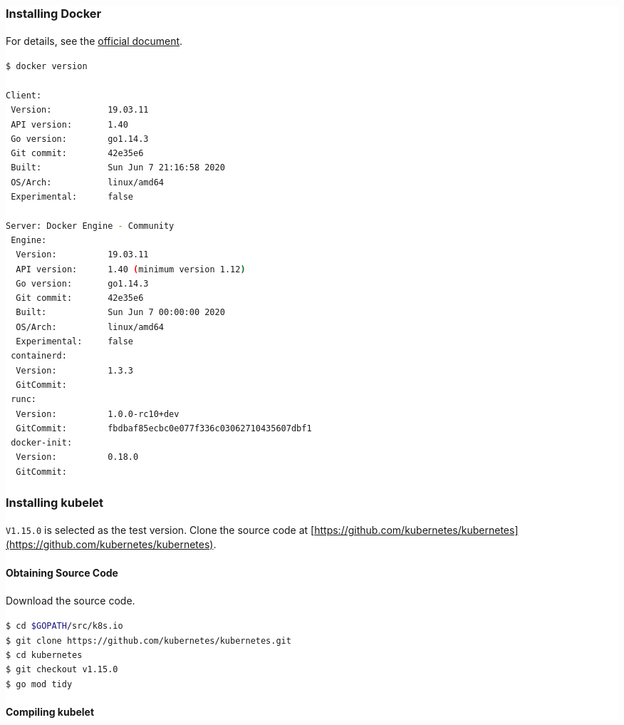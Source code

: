 ### Installing Docker

For details, see the [official document](https://docs.docker.com/engine/install/fedora/).

```bash
$ docker version

Client:
 Version:           19.03.11
 API version:       1.40
 Go version:        go1.14.3
 Git commit:        42e35e6
 Built:             Sun Jun 7 21:16:58 2020
 OS/Arch:           linux/amd64
 Experimental:      false

Server: Docker Engine - Community
 Engine:
  Version:          19.03.11
  API version:      1.40 (minimum version 1.12)
  Go version:       go1.14.3
  Git commit:       42e35e6
  Built:            Sun Jun 7 00:00:00 2020
  OS/Arch:          linux/amd64
  Experimental:     false
 containerd:
  Version:          1.3.3
  GitCommit:        
 runc:
  Version:          1.0.0-rc10+dev
  GitCommit:        fbdbaf85ecbc0e077f336c03062710435607dbf1
 docker-init:
  Version:          0.18.0
  GitCommit:
```

### Installing kubelet

`V1.15.0` is selected as the test version. Clone the source code at [https://github.com/kubernetes/kubernetes](https://github.com/kubernetes/kubernetes).

#### Obtaining Source Code

Download the source code.

```bash
$ cd $GOPATH/src/k8s.io
$ git clone https://github.com/kubernetes/kubernetes.git
$ cd kubernetes
$ git checkout v1.15.0
$ go mod tidy
```

#### Compiling kubelet
